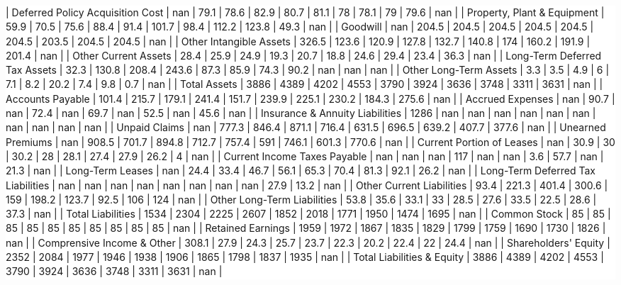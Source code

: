 | Deferred Policy Acquisition Cost             |         nan    |          79.1  |          78.6  |          82.9  |          80.7  |          81.1  |          78    |          78.1  |          79    |          79.6  |           nan |
| Property, Plant & Equipment                  |          59.9  |          70.5  |          75.6  |          88.4  |          91.4  |         101.7  |          98.4  |         112.2  |         123.8  |          49.3  |           nan |
| Goodwill                                     |         nan    |         204.5  |         204.5  |         204.5  |         204.5  |         204.5  |         204.5  |         203.5  |         204.5  |         204.5  |           nan |
| Other Intangible Assets                      |         326.5  |         123.6  |         120.9  |         127.8  |         132.7  |         140.8  |         174    |         160.2  |         191.9  |         201.4  |           nan |
| Other Current Assets                         |          28.4  |          25.9  |          24.9  |          19.3  |          20.7  |          18.8  |          24.6  |          29.4  |          23.4  |          36.3  |           nan |
| Long-Term Deferred Tax Assets                |          32.3  |         130.8  |         208.4  |         243.6  |          87.3  |          85.9  |          74.3  |          90.2  |         nan    |         nan    |           nan |
| Other Long-Term Assets                       |           3.3  |           3.5  |           4.9  |           6    |           7.1  |           8.2  |          20.2  |           7.4  |           9.8  |           0.7  |           nan |
| Total Assets                                 |        3886    |        4389    |        4202    |        4553    |        3790    |        3924    |        3636    |        3748    |        3311    |        3631    |           nan |
| Accounts Payable                             |         101.4  |         215.7  |         179.1  |         241.4  |         151.7  |         239.9  |         225.1  |         230.2  |         184.3  |         275.6  |           nan |
| Accrued Expenses                             |         nan    |          90.7  |         nan    |          72.4  |         nan    |          69.7  |         nan    |          52.5  |         nan    |          45.6  |           nan |
| Insurance & Annuity Liabilities              |        1286    |         nan    |         nan    |         nan    |         nan    |         nan    |         nan    |         nan    |         nan    |         nan    |           nan |
| Unpaid Claims                                |         nan    |         777.3  |         846.4  |         871.1  |         716.4  |         631.5  |         696.5  |         639.2  |         407.7  |         377.6  |           nan |
| Unearned Premiums                            |         nan    |         908.5  |         701.7  |         894.8  |         712.7  |         757.4  |         591    |         746.1  |         601.3  |         770.6  |           nan |
| Current Portion of Leases                    |         nan    |          30.9  |          30    |          30.2  |          28    |          28.1  |          27.4  |          27.9  |          26.2  |           4    |           nan |
| Current Income Taxes Payable                 |         nan    |         nan    |         nan    |         117    |         nan    |         nan    |           3.6  |          57.7  |         nan    |          21.3  |           nan |
| Long-Term Leases                             |         nan    |          24.4  |          33.4  |          46.7  |          56.1  |          65.3  |          70.4  |          81.3  |          92.1  |          26.2  |           nan |
| Long-Term Deferred Tax Liabilities           |         nan    |         nan    |         nan    |         nan    |         nan    |         nan    |         nan    |         nan    |          27.9  |          13.2  |           nan |
| Other Current Liabilities                    |          93.4  |         221.3  |         401.4  |         300.6  |         159    |         198.2  |         123.7  |          92.5  |         106    |         124    |           nan |
| Other Long-Term Liabilities                  |          53.8  |          35.6  |          33.1  |          33    |          28.5  |          27.6  |          33.5  |          22.5  |          28.6  |          37.3  |           nan |
| Total Liabilities                            |        1534    |        2304    |        2225    |        2607    |        1852    |        2018    |        1771    |        1950    |        1474    |        1695    |           nan |
| Common Stock                                 |          85    |          85    |          85    |          85    |          85    |          85    |          85    |          85    |          85    |          85    |           nan |
| Retained Earnings                            |        1959    |        1972    |        1867    |        1835    |        1829    |        1799    |        1759    |        1690    |        1730    |        1826    |           nan |
| Comprensive Income & Other                   |         308.1  |          27.9  |          24.3  |          25.7  |          23.7  |          22.3  |          20.2  |          22.4  |          22    |          24.4  |           nan |
| Shareholders' Equity                         |        2352    |        2084    |        1977    |        1946    |        1938    |        1906    |        1865    |        1798    |        1837    |        1935    |           nan |
| Total Liabilities & Equity                   |        3886    |        4389    |        4202    |        4553    |        3790    |        3924    |        3636    |        3748    |        3311    |        3631    |           nan |